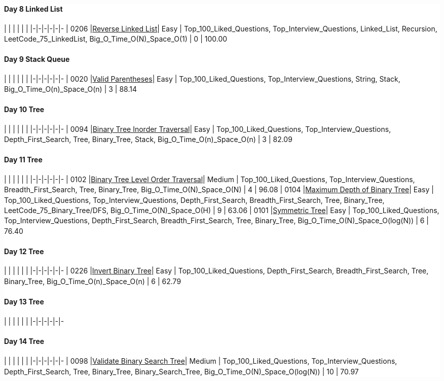 #### Day 8 Linked List

|  |  |  |  |  | 
|-|-|-|-|-|-
| 0206 |[Reverse Linked List](src/main/php/g0201_0300/s0206_reverse_linked_list/Solution.php)| Easy | Top_100_Liked_Questions, Top_Interview_Questions, Linked_List, Recursion, LeetCode_75_LinkedList, Big_O_Time_O(N)_Space_O(1) | 0 | 100.00

#### Day 9 Stack Queue

|  |  |  |  |  | 
|-|-|-|-|-|-
| 0020 |[Valid Parentheses](src/main/php/g0001_0100/s0020_valid_parentheses/Solution.php)| Easy | Top_100_Liked_Questions, Top_Interview_Questions, String, Stack, Big_O_Time_O(n)_Space_O(n) | 3 | 88.14

#### Day 10 Tree

|  |  |  |  |  | 
|-|-|-|-|-|-
| 0094 |[Binary Tree Inorder Traversal](src/main/php/g0001_0100/s0094_binary_tree_inorder_traversal/Solution.php)| Easy | Top_100_Liked_Questions, Top_Interview_Questions, Depth_First_Search, Tree, Binary_Tree, Stack, Big_O_Time_O(n)_Space_O(n) | 3 | 82.09

#### Day 11 Tree

|  |  |  |  |  | 
|-|-|-|-|-|-
| 0102 |[Binary Tree Level Order Traversal](src/main/php/g0101_0200/s0102_binary_tree_level_order_traversal/Solution.php)| Medium | Top_100_Liked_Questions, Top_Interview_Questions, Breadth_First_Search, Tree, Binary_Tree, Big_O_Time_O(N)_Space_O(N) | 4 | 96.08
| 0104 |[Maximum Depth of Binary Tree](src/main/php/g0101_0200/s0104_maximum_depth_of_binary_tree/Solution.php)| Easy | Top_100_Liked_Questions, Top_Interview_Questions, Depth_First_Search, Breadth_First_Search, Tree, Binary_Tree, LeetCode_75_Binary_Tree/DFS, Big_O_Time_O(N)_Space_O(H) | 9 | 63.06
| 0101 |[Symmetric Tree](src/main/php/g0101_0200/s0101_symmetric_tree/Solution.php)| Easy | Top_100_Liked_Questions, Top_Interview_Questions, Depth_First_Search, Breadth_First_Search, Tree, Binary_Tree, Big_O_Time_O(N)_Space_O(log(N)) | 6 | 76.40

#### Day 12 Tree

|  |  |  |  |  | 
|-|-|-|-|-|-
| 0226 |[Invert Binary Tree](src/main/php/g0201_0300/s0226_invert_binary_tree/Solution.php)| Easy | Top_100_Liked_Questions, Depth_First_Search, Breadth_First_Search, Tree, Binary_Tree, Big_O_Time_O(n)_Space_O(n) | 6 | 62.79

#### Day 13 Tree

|  |  |  |  |  | 
|-|-|-|-|-|-

#### Day 14 Tree

|  |  |  |  |  | 
|-|-|-|-|-|-
| 0098 |[Validate Binary Search Tree](src/main/php/g0001_0100/s0098_validate_binary_search_tree/Solution.php)| Medium | Top_100_Liked_Questions, Top_Interview_Questions, Depth_First_Search, Tree, Binary_Tree, Binary_Search_Tree, Big_O_Time_O(N)_Space_O(log(N)) | 10 | 70.97
